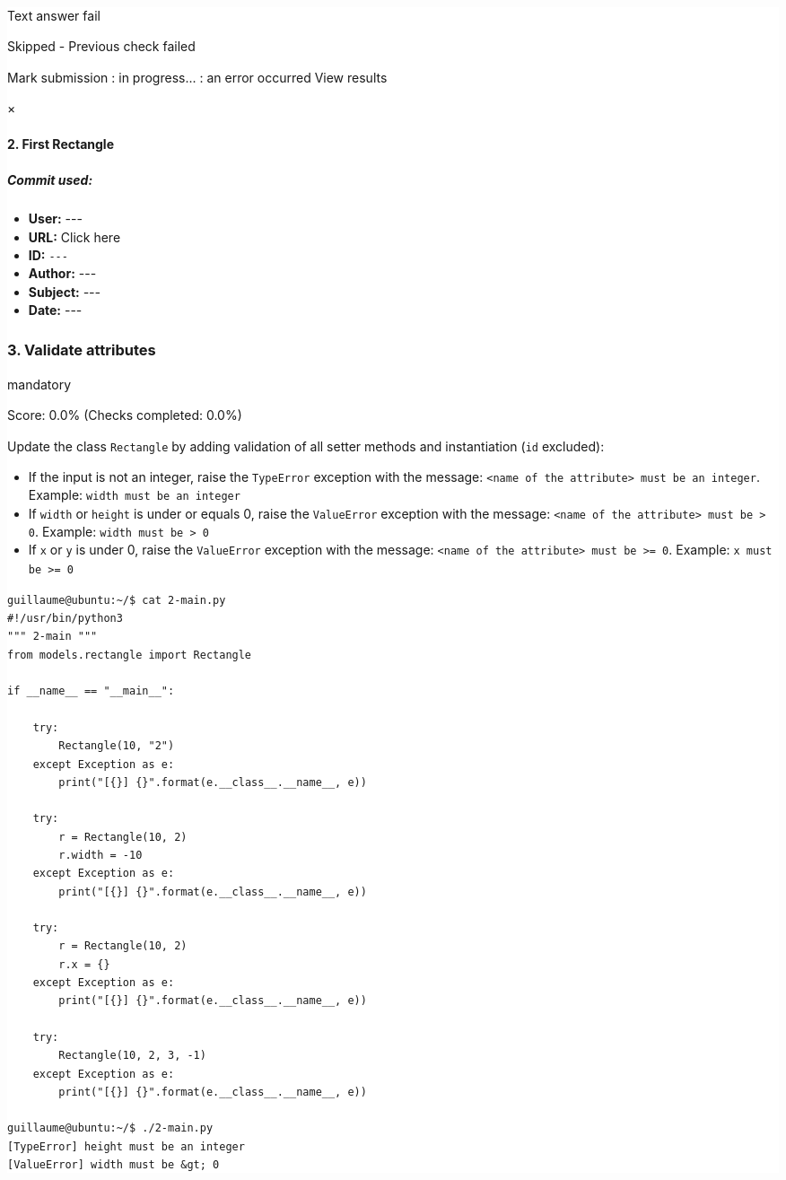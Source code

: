 Text answer fail

Skipped - Previous check failed

Mark submission : in progress... : an error occurred View results

×

#### 2\. First Rectangle

##### Commit used:

-   **User:** \---
-   **URL:** Click here
-   **ID:** `---`
-   **Author:** \---
-   **Subject:** _\---_
-   **Date:** \---

### 3\. Validate attributes

mandatory

Score: 0.0% (Checks completed: 0.0%)

Update the class `Rectangle` by adding validation of all setter methods and instantiation (`id` excluded):

-   If the input is not an integer, raise the `TypeError` exception with the message: `<name of the attribute> must be an integer`. Example: `width must be an integer`
-   If `width` or `height` is under or equals 0, raise the `ValueError` exception with the message: `<name of the attribute> must be > 0`. Example: `width must be > 0`
-   If `x` or `y` is under 0, raise the `ValueError` exception with the message: `<name of the attribute> must be >= 0`. Example: `x must be >= 0`

```
guillaume@ubuntu:~/$ cat 2-main.py
#!/usr/bin/python3
""" 2-main """
from models.rectangle import Rectangle

if __name__ == "__main__":

    try:
        Rectangle(10, "2")
    except Exception as e:
        print("[{}] {}".format(e.__class__.__name__, e))

    try:
        r = Rectangle(10, 2)
        r.width = -10
    except Exception as e:
        print("[{}] {}".format(e.__class__.__name__, e))

    try:
        r = Rectangle(10, 2)
        r.x = {}
    except Exception as e:
        print("[{}] {}".format(e.__class__.__name__, e))

    try:
        Rectangle(10, 2, 3, -1)
    except Exception as e:
        print("[{}] {}".format(e.__class__.__name__, e))

guillaume@ubuntu:~/$ ./2-main.py
[TypeError] height must be an integer
[ValueError] width must be &gt; 0
```